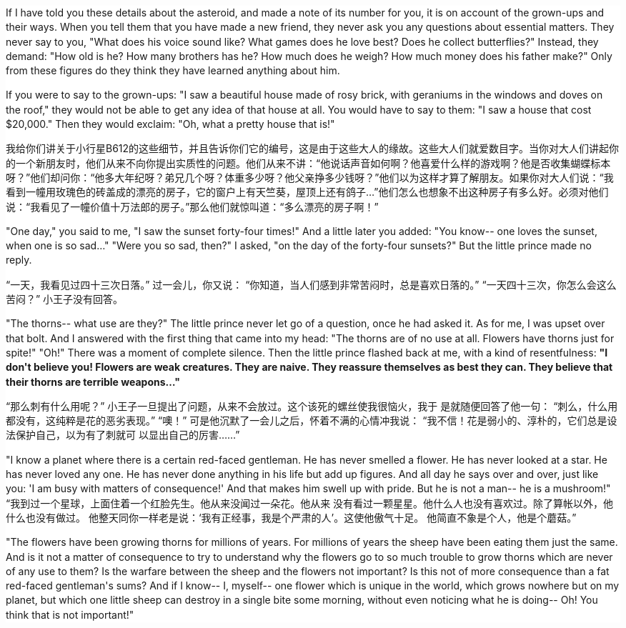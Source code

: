 If I have told you these details about the asteroid, and made a note of its number for you, it is on account of the grown-ups and their ways. When you tell them that you have made a new friend, they never ask you any questions about essential matters. They never say to you, "What does his voice sound like? What games does he love best? Does he collect butterflies?" Instead, they demand: "How old is he? How many brothers has he? How much does he weigh? How much money does his father make?" Only from these figures do they think they have learned anything about him.

If you were to say to the grown-ups: "I saw a beautiful house made of rosy brick, with geraniums in the windows and doves on the roof," they would not be able to get any idea of that house at all. You would have to say to them: "I saw a house that cost $20,000." Then they would exclaim: "Oh, what a pretty house that is!"

我给你们讲关于小行星B612的这些细节，并且告诉你们它的编号，这是由于这些大人的缘故。这些大人们就爱数目字。当你对大人们讲起你的一个新朋友时，他们从来不向你提出实质性的问题。他们从来不讲：“他说话声音如何啊？他喜爱什么样的游戏啊？他是否收集蝴蝶标本呀？”他们却问你：“他多大年纪呀？弟兄几个呀？体重多少呀？他父亲挣多少钱呀？”他们以为这样才算了解朋友。如果你对大人们说：“我看到一幢用玫瑰色的砖盖成的漂亮的房子，它的窗户上有天竺葵，屋顶上还有鸽子…”他们怎么也想象不出这种房子有多么好。必须对他们说：“我看见了一幢价值十万法郎的房子。”那么他们就惊叫道：“多么漂亮的房子啊！”

"One day," you said to me, "I saw the sunset forty-four times!"
And a little later you added:
"You know-- one loves the sunset, when one is so sad…"
"Were you so sad, then?" I asked, "on the day of the forty-four sunsets?"
But the little prince made no reply.

“一天，我看见过四十三次日落。”
过一会儿，你又说：
“你知道，当人们感到非常苦闷时，总是喜欢日落的。”
“一天四十三次，你怎么会这么苦闷？”
小王子没有回答。

"The thorns-- what use are they?"
The little prince never let go of a question, once he had asked it. As for me, I was upset over that bolt. And I answered with the first thing that came into my head:
"The thorns are of no use at all. Flowers have thorns just for spite!"
"Oh!"
There was a moment of complete silence. Then the little prince flashed back at me, with a kind of resentfulness:
__"I don't believe you! Flowers are weak creatures. They are naive. They reassure themselves as best they can. They believe that their thorns are terrible weapons…"__

“那么刺有什么用呢？”
小王子一旦提出了问题，从来不会放过。这个该死的螺丝使我很恼火，我于 是就随便回答了他一句：
“刺么，什么用都没有，这纯粹是花的恶劣表现。”
“噢！”
可是他沉默了一会儿之后，怀着不满的心情冲我说：
“我不信！花是弱小的、淳朴的，它们总是设法保护自己，以为有了刺就可 以显出自己的厉害……”

"I know a planet where there is a certain red-faced gentleman. He has never smelled a flower. He has never looked at a star. He has never loved any one. He has never done anything in his life but add up figures. And all day he says over and over, just like you: 'I am busy with matters of consequence!' And that makes him swell up with pride. But he is not a man-- he is a mushroom!"
“我到过一个星球，上面住着一个红脸先生。他从来没闻过一朵花。他从来 没有看过一颗星星。他什么人也没有喜欢过。除了算帐以外，他什么也没有做过。 他整天同你一样老是说：‘我有正经事，我是个严肃的人’。这使他傲气十足。 他简直不象是个人，他是个蘑菇。”

"The flowers have been growing thorns for millions of years. For millions of years the sheep have been eating them just the same. And is it not a matter of consequence to try to understand why the flowers go to so much trouble to grow thorns which are never of any use to them? Is the warfare between the sheep and the flowers not important? Is this not of more consequence than a fat red-faced gentleman's sums? And if I know-- I, myself-- one flower which is unique in the world, which grows nowhere but on my planet, but which one little sheep can destroy in a single bite some morning, without even noticing what he is doing-- Oh! You think that is not important!"

